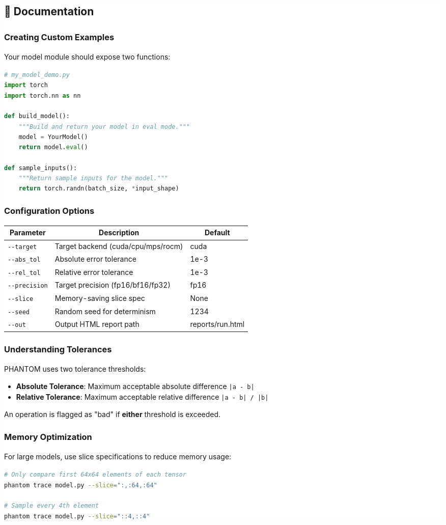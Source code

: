 ## 📖 Documentation

### Creating Custom Examples

Your model module should expose two functions:

```python
# my_model_demo.py
import torch
import torch.nn as nn

def build_model():
    """Build and return your model in eval mode."""
    model = YourModel()
    return model.eval()

def sample_inputs():
    """Return sample inputs for the model."""
    return torch.randn(batch_size, *input_shape)
```

### Configuration Options

| Parameter | Description | Default |
|-----------|-------------|---------|
| `--target` | Target backend (cuda/cpu/mps/rocm) | cuda |
| `--abs_tol` | Absolute error tolerance | 1e-3 |
| `--rel_tol` | Relative error tolerance | 1e-3 |
| `--precision` | Target precision (fp16/bf16/fp32) | fp16 |
| `--slice` | Memory-saving slice spec | None |
| `--seed` | Random seed for determinism | 1234 |
| `--out` | Output HTML report path | reports/run.html |

### Understanding Tolerances

PHANTOM uses two tolerance thresholds:

- **Absolute Tolerance**: Maximum acceptable absolute difference `|a - b|`
- **Relative Tolerance**: Maximum acceptable relative difference `|a - b| / |b|`

An operation is flagged as "bad" if **either** threshold is exceeded.

### Memory Optimization

For large models, use slice specifications to reduce memory usage:

```bash
# Only compare first 64x64 elements of each tensor
phantom trace model.py --slice=":,:64,:64"

# Sample every 4th element
phantom trace model.py --slice="::4,::4"
```

